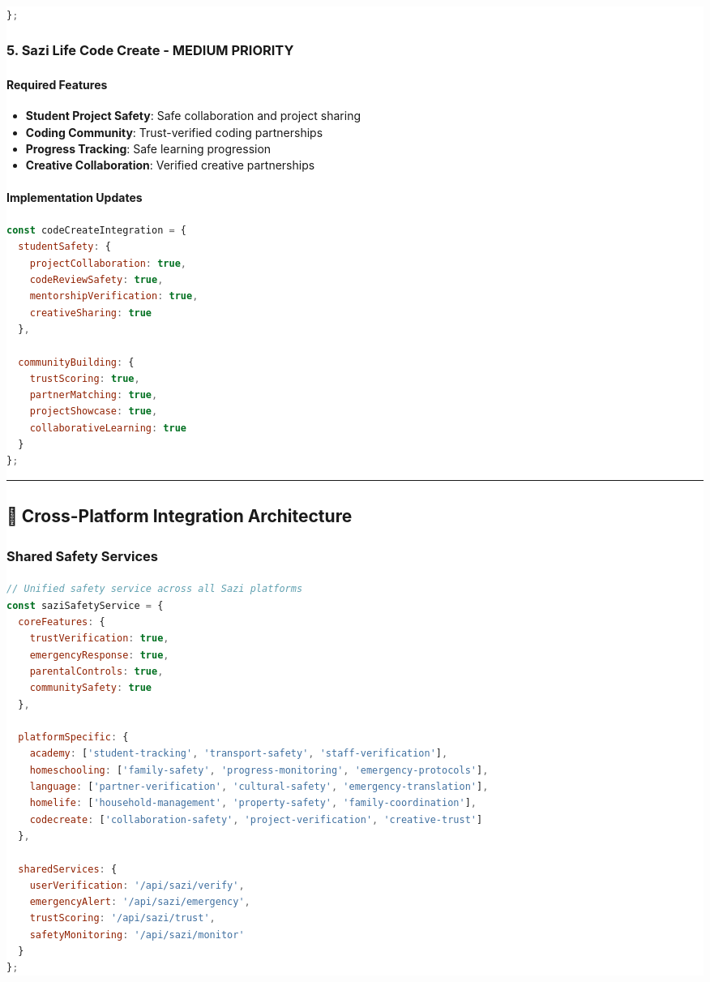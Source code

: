 ```javascript
};
```

### **5. Sazi Life Code Create - MEDIUM PRIORITY**

#### **Required Features**
- **Student Project Safety**: Safe collaboration and project sharing
- **Coding Community**: Trust-verified coding partnerships
- **Progress Tracking**: Safe learning progression
- **Creative Collaboration**: Verified creative partnerships

#### **Implementation Updates**
```javascript
const codeCreateIntegration = {
  studentSafety: {
    projectCollaboration: true,
    codeReviewSafety: true,
    mentorshipVerification: true,
    creativeSharing: true
  },

  communityBuilding: {
    trustScoring: true,
    partnerMatching: true,
    projectShowcase: true,
    collaborativeLearning: true
  }
};
```

---

## 🔧 Cross-Platform Integration Architecture

### **Shared Safety Services**
```javascript
// Unified safety service across all Sazi platforms
const saziSafetyService = {
  coreFeatures: {
    trustVerification: true,
    emergencyResponse: true,
    parentalControls: true,
    communitySafety: true
  },

  platformSpecific: {
    academy: ['student-tracking', 'transport-safety', 'staff-verification'],
    homeschooling: ['family-safety', 'progress-monitoring', 'emergency-protocols'],
    language: ['partner-verification', 'cultural-safety', 'emergency-translation'],
    homelife: ['household-management', 'property-safety', 'family-coordination'],
    codecreate: ['collaboration-safety', 'project-verification', 'creative-trust']
  },

  sharedServices: {
    userVerification: '/api/sazi/verify',
    emergencyAlert: '/api/sazi/emergency',
    trustScoring: '/api/sazi/trust',
    safetyMonitoring: '/api/sazi/monitor'
  }
};
```
